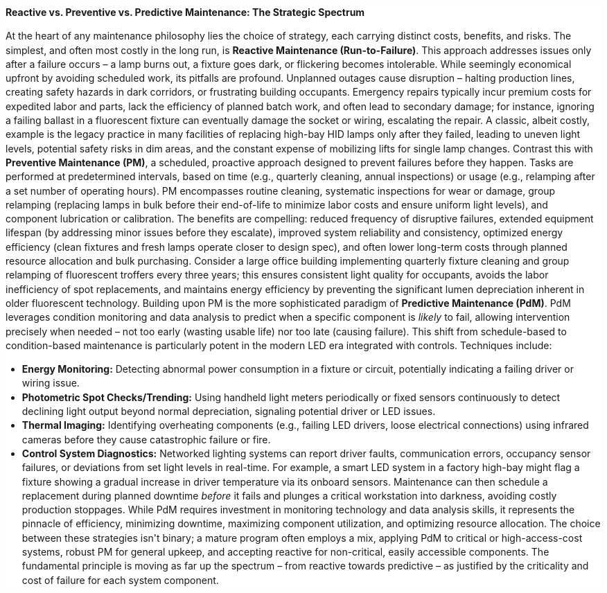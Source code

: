 **Reactive vs. Preventive vs. Predictive Maintenance: The Strategic Spectrum**

At the heart of any maintenance philosophy lies the choice of strategy, each carrying distinct costs, benefits, and risks. The simplest, and often most costly in the long run, is **Reactive Maintenance (Run-to-Failure)**. This approach addresses issues only after a failure occurs – a lamp burns out, a fixture goes dark, or flickering becomes intolerable. While seemingly economical upfront by avoiding scheduled work, its pitfalls are profound. Unplanned outages cause disruption – halting production lines, creating safety hazards in dark corridors, or frustrating building occupants. Emergency repairs typically incur premium costs for expedited labor and parts, lack the efficiency of planned batch work, and often lead to secondary damage; for instance, ignoring a failing ballast in a fluorescent fixture can eventually damage the socket or wiring, escalating the repair. A classic, albeit costly, example is the legacy practice in many facilities of replacing high-bay HID lamps only after they failed, leading to uneven light levels, potential safety risks in dim areas, and the constant expense of mobilizing lifts for single lamp changes. Contrast this with **Preventive Maintenance (PM)**, a scheduled, proactive approach designed to prevent failures before they happen. Tasks are performed at predetermined intervals, based on time (e.g., quarterly cleaning, annual inspections) or usage (e.g., relamping after a set number of operating hours). PM encompasses routine cleaning, systematic inspections for wear or damage, group relamping (replacing lamps in bulk before their end-of-life to minimize labor costs and ensure uniform light levels), and component lubrication or calibration. The benefits are compelling: reduced frequency of disruptive failures, extended equipment lifespan (by addressing minor issues before they escalate), improved system reliability and consistency, optimized energy efficiency (clean fixtures and fresh lamps operate closer to design spec), and often lower long-term costs through planned resource allocation and bulk purchasing. Consider a large office building implementing quarterly fixture cleaning and group relamping of fluorescent troffers every three years; this ensures consistent light quality for occupants, avoids the labor inefficiency of spot replacements, and maintains energy efficiency by preventing the significant lumen depreciation inherent in older fluorescent technology. Building upon PM is the more sophisticated paradigm of **Predictive Maintenance (PdM)**. PdM leverages condition monitoring and data analysis to predict when a specific component is *likely* to fail, allowing intervention precisely when needed – not too early (wasting usable life) nor too late (causing failure). This shift from schedule-based to condition-based maintenance is particularly potent in the modern LED era integrated with controls. Techniques include:
*   **Energy Monitoring:** Detecting abnormal power consumption in a fixture or circuit, potentially indicating a failing driver or wiring issue.
*   **Photometric Spot Checks/Trending:** Using handheld light meters periodically or fixed sensors continuously to detect declining light output beyond normal depreciation, signaling potential driver or LED issues.
*   **Thermal Imaging:** Identifying overheating components (e.g., failing LED drivers, loose electrical connections) using infrared cameras before they cause catastrophic failure or fire.
*   **Control System Diagnostics:** Networked lighting systems can report driver faults, communication errors, occupancy sensor failures, or deviations from set light levels in real-time.
For example, a smart LED system in a factory high-bay might flag a fixture showing a gradual increase in driver temperature via its onboard sensors. Maintenance can then schedule a replacement during planned downtime *before* it fails and plunges a critical workstation into darkness, avoiding costly production stoppages. While PdM requires investment in monitoring technology and data analysis skills, it represents the pinnacle of efficiency, minimizing downtime, maximizing component utilization, and optimizing resource allocation. The choice between these strategies isn't binary; a mature program often employs a mix, applying PdM to critical or high-access-cost systems, robust PM for general upkeep, and accepting reactive for non-critical, easily accessible components. The fundamental principle is moving as far up the spectrum – from reactive towards predictive – as justified by the criticality and cost of failure for each system component.
